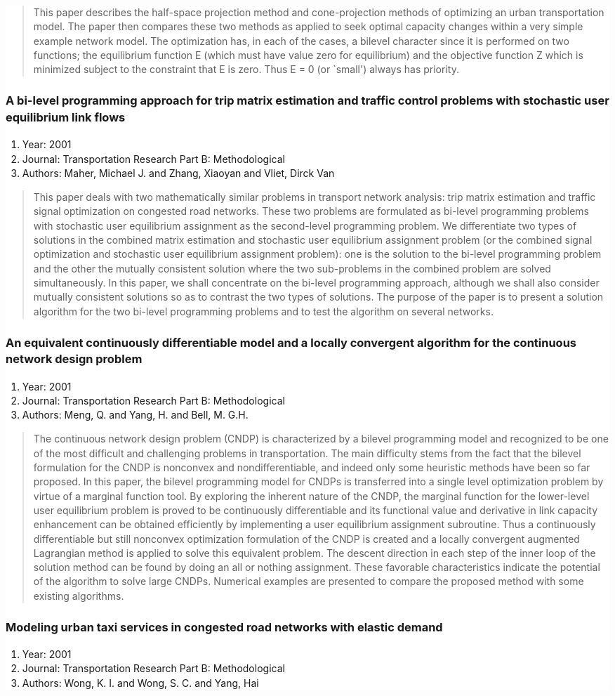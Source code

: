 > This paper describes the half-space projection method and cone-projection methods of optimizing an urban transportation model. The paper then compares these two methods as applied to seek optimal capacity changes within a very simple example network model. The optimization has, in each of the cases, a bilevel character since it is performed on two functions; the equilibrium function E (which must have value zero for equilibrium) and the objective function Z which is minimized subject to the constraint that E is zero. Thus E = 0 (or `small') always has priority.
### A bi-level programming approach for trip matrix estimation and traffic control problems with stochastic user equilibrium link flows
1. Year: 2001
2. Journal: Transportation Research Part B: Methodological
3. Authors: Maher, Michael J. and Zhang, Xiaoyan and Vliet, Dirck Van
> This paper deals with two mathematically similar problems in transport network analysis: trip matrix estimation and traffic signal optimization on congested road networks. These two problems are formulated as bi-level programming problems with stochastic user equilibrium assignment as the second-level programming problem. We differentiate two types of solutions in the combined matrix estimation and stochastic user equilibrium assignment problem (or the combined signal optimization and stochastic user equilibrium assignment problem): one is the solution to the bi-level programming problem and the other the mutually consistent solution where the two sub-problems in the combined problem are solved simultaneously. In this paper, we shall concentrate on the bi-level programming approach, although we shall also consider mutually consistent solutions so as to contrast the two types of solutions. The purpose of the paper is to present a solution algorithm for the two bi-level programming problems and to test the algorithm on several networks.
### An equivalent continuously differentiable model and a locally convergent algorithm for the continuous network design problem
1. Year: 2001
2. Journal: Transportation Research Part B: Methodological
3. Authors: Meng, Q. and Yang, H. and Bell, M. G.H.
> The continuous network design problem (CNDP) is characterized by a bilevel programming model and recognized to be one of the most difficult and challenging problems in transportation. The main difficulty stems from the fact that the bilevel formulation for the CNDP is nonconvex and nondifferentiable, and indeed only some heuristic methods have been so far proposed. In this paper, the bilevel programming model for CNDPs is transferred into a single level optimization problem by virtue of a marginal function tool. By exploring the inherent nature of the CNDP, the marginal function for the lower-level user equilibrium problem is proved to be continuously differentiable and its functional value and derivative in link capacity enhancement can be obtained efficiently by implementing a user equilibrium assignment subroutine. Thus a continuously differentiable but still nonconvex optimization formulation of the CNDP is created and a locally convergent augmented Lagrangian method is applied to solve this equivalent problem. The descent direction in each step of the inner loop of the solution method can be found by doing an all or nothing assignment. These favorable characteristics indicate the potential of the algorithm to solve large CNDPs. Numerical examples are presented to compare the proposed method with some existing algorithms.
### Modeling urban taxi services in congested road networks with elastic demand
1. Year: 2001
2. Journal: Transportation Research Part B: Methodological
3. Authors: Wong, K. I. and Wong, S. C. and Yang, Hai